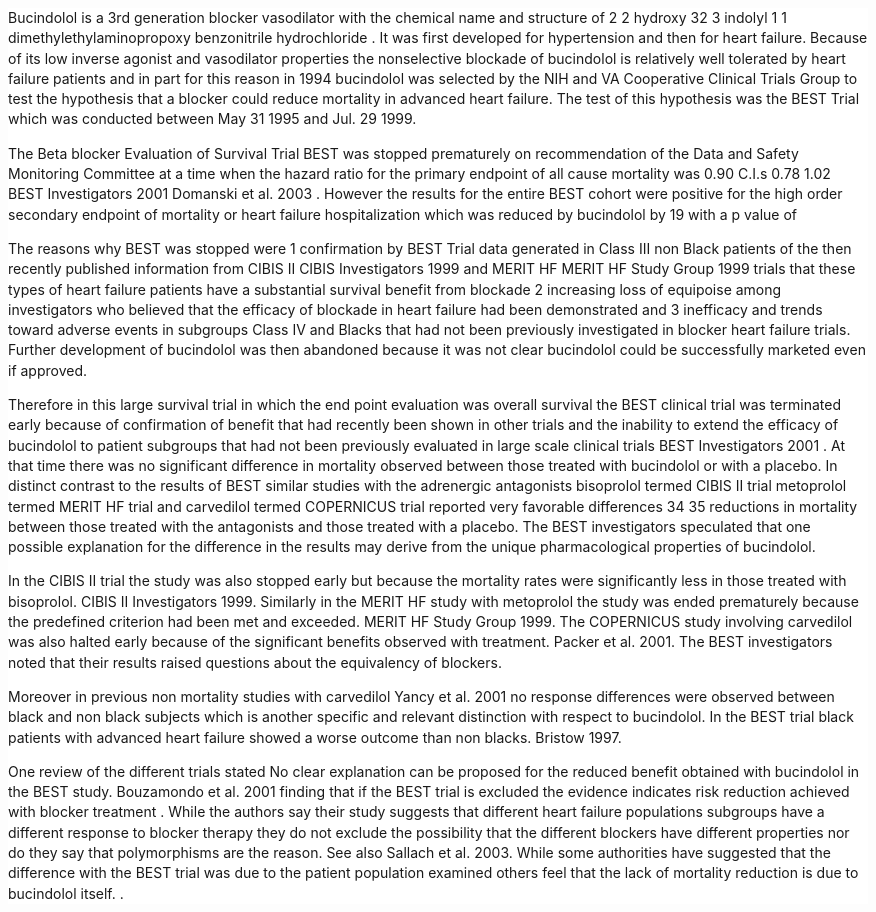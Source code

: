 Bucindolol is a 3rd generation blocker vasodilator with the chemical name and structure of 2 2 hydroxy 32 3 indolyl 1 1 dimethylethylaminopropoxy benzonitrile hydrochloride . It was first developed for hypertension and then for heart failure. Because of its low inverse agonist and vasodilator properties the nonselective blockade of bucindolol is relatively well tolerated by heart failure patients and in part for this reason in 1994 bucindolol was selected by the NIH and VA Cooperative Clinical Trials Group to test the hypothesis that a blocker could reduce mortality in advanced heart failure. The test of this hypothesis was the BEST Trial which was conducted between May 31 1995 and Jul. 29 1999.

The Beta blocker Evaluation of Survival Trial BEST was stopped prematurely on recommendation of the Data and Safety Monitoring Committee at a time when the hazard ratio for the primary endpoint of all cause mortality was 0.90 C.I.s 0.78 1.02 BEST Investigators 2001 Domanski et al. 2003 . However the results for the entire BEST cohort were positive for the high order secondary endpoint of mortality or heart failure hospitalization which was reduced by bucindolol by 19 with a p value of 

The reasons why BEST was stopped were 1 confirmation by BEST Trial data generated in Class III non Black patients of the then recently published information from CIBIS II CIBIS Investigators 1999 and MERIT HF MERIT HF Study Group 1999 trials that these types of heart failure patients have a substantial survival benefit from blockade 2 increasing loss of equipoise among investigators who believed that the efficacy of blockade in heart failure had been demonstrated and 3 inefficacy and trends toward adverse events in subgroups Class IV and Blacks that had not been previously investigated in blocker heart failure trials. Further development of bucindolol was then abandoned because it was not clear bucindolol could be successfully marketed even if approved.

Therefore in this large survival trial in which the end point evaluation was overall survival the BEST clinical trial was terminated early because of confirmation of benefit that had recently been shown in other trials and the inability to extend the efficacy of bucindolol to patient subgroups that had not been previously evaluated in large scale clinical trials BEST Investigators 2001 . At that time there was no significant difference in mortality observed between those treated with bucindolol or with a placebo. In distinct contrast to the results of BEST similar studies with the adrenergic antagonists bisoprolol termed CIBIS II trial metoprolol termed MERIT HF trial and carvedilol termed COPERNICUS trial reported very favorable differences 34 35 reductions in mortality between those treated with the antagonists and those treated with a placebo. The BEST investigators speculated that one possible explanation for the difference in the results may derive from the unique pharmacological properties of bucindolol. 

In the CIBIS II trial the study was also stopped early but because the mortality rates were significantly less in those treated with bisoprolol. CIBIS II Investigators 1999. Similarly in the MERIT HF study with metoprolol the study was ended prematurely because the predefined criterion had been met and exceeded. MERIT HF Study Group 1999. The COPERNICUS study involving carvedilol was also halted early because of the significant benefits observed with treatment. Packer et al. 2001. The BEST investigators noted that their results raised questions about the equivalency of blockers.

Moreover in previous non mortality studies with carvedilol Yancy et al. 2001 no response differences were observed between black and non black subjects which is another specific and relevant distinction with respect to bucindolol. In the BEST trial black patients with advanced heart failure showed a worse outcome than non blacks. Bristow 1997.

One review of the different trials stated No clear explanation can be proposed for the reduced benefit obtained with bucindolol in the BEST study. Bouzamondo et al. 2001 finding that if the BEST trial is excluded the evidence indicates risk reduction achieved with blocker treatment . While the authors say their study suggests that different heart failure populations subgroups have a different response to blocker therapy they do not exclude the possibility that the different blockers have different properties nor do they say that polymorphisms are the reason. See also Sallach et al. 2003. While some authorities have suggested that the difference with the BEST trial was due to the patient population examined others feel that the lack of mortality reduction is due to bucindolol itself. .
